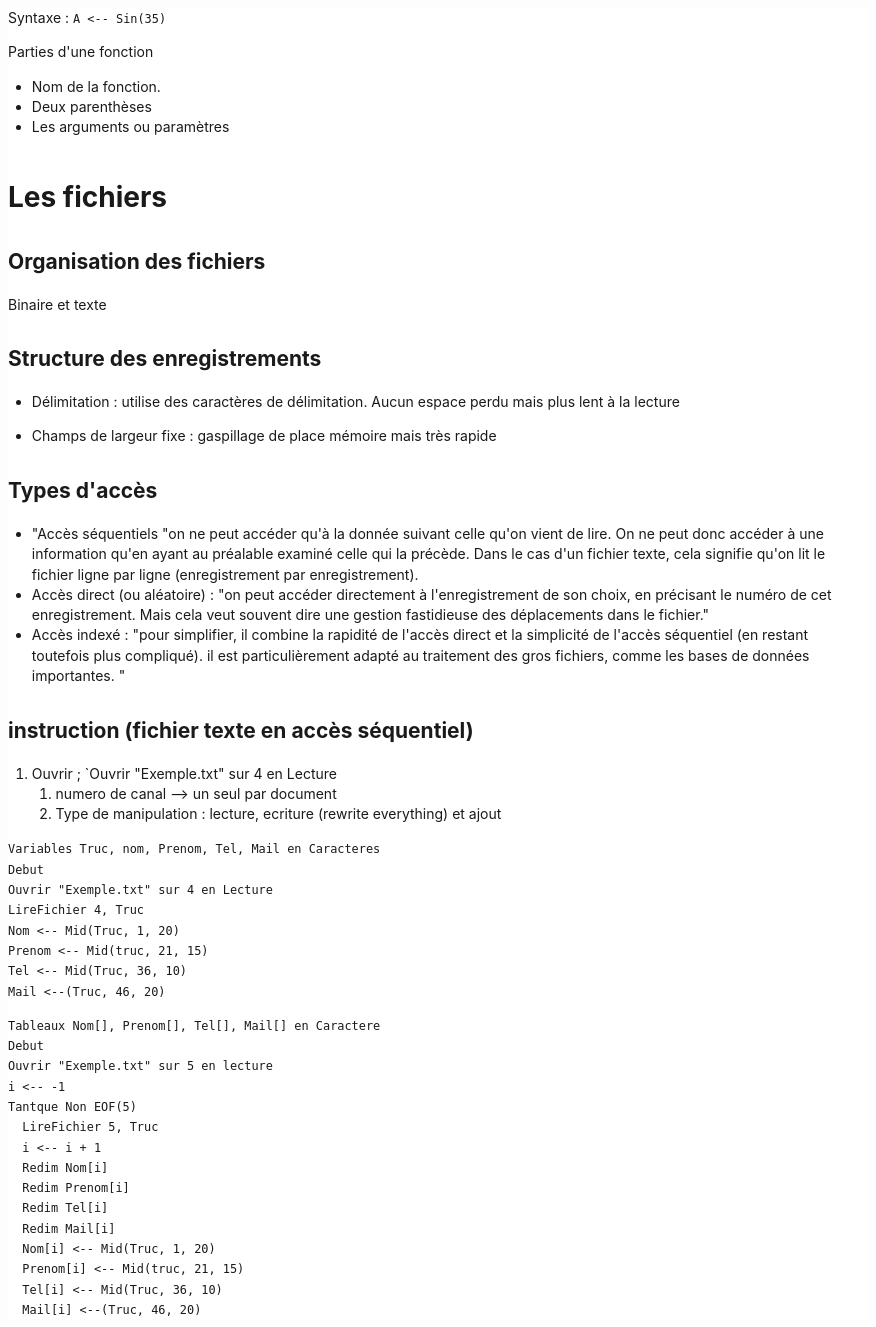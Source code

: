 Syntaxe : `A <-- Sin(35)`

Parties d'une fonction
- Nom de la fonction.
- Deux parenthèses
- Les arguments ou paramètres

# Les fichiers

## Organisation des fichiers
Binaire et texte

## Structure des enregistrements
- Délimitation : utilise des caractères de délimitation. Aucun espace perdu mais plus lent à la lecture

- Champs de largeur fixe : gaspillage de place mémoire mais très rapide

## Types d'accès
- "Accès séquentiels "on ne peut accéder qu'à la donnée suivant celle qu'on vient de lire. On ne peut donc accéder à une information qu'en ayant au préalable examiné celle qui la précède. Dans le cas d'un fichier texte, cela signifie qu'on lit le fichier ligne par ligne (enregistrement par enregistrement).
- Accès direct (ou aléatoire) : "on peut accéder directement à l'enregistrement de son choix, en précisant le numéro de cet enregistrement. Mais cela veut souvent dire une gestion fastidieuse des déplacements dans le fichier."
- Accès indexé : "pour simplifier, il combine la rapidité de l'accès direct et la simplicité de l'accès séquentiel (en restant toutefois plus compliqué). il est particulièrement adapté au traitement des gros fichiers, comme les bases de données importantes. "

## instruction (fichier texte en accès séquentiel)
1. Ouvrir ;  `Ouvrir "Exemple.txt" sur 4 en Lecture
   1. numero de canal --> un seul par document
   2. Type de manipulation : lecture, ecriture (rewrite everything) et ajout

```
Variables Truc, nom, Prenom, Tel, Mail en Caracteres
Debut
Ouvrir "Exemple.txt" sur 4 en Lecture
LireFichier 4, Truc
Nom <-- Mid(Truc, 1, 20)
Prenom <-- Mid(truc, 21, 15)
Tel <-- Mid(Truc, 36, 10)
Mail <--(Truc, 46, 20)
```

```
Tableaux Nom[], Prenom[], Tel[], Mail[] en Caractere
Debut
Ouvrir "Exemple.txt" sur 5 en lecture
i <-- -1
Tantque Non EOF(5)
  LireFichier 5, Truc
  i <-- i + 1
  Redim Nom[i]
  Redim Prenom[i]
  Redim Tel[i] 
  Redim Mail[i] 
  Nom[i] <-- Mid(Truc, 1, 20)
  Prenom[i] <-- Mid(truc, 21, 15)
  Tel[i] <-- Mid(Truc, 36, 10)
  Mail[i] <--(Truc, 46, 20)
```